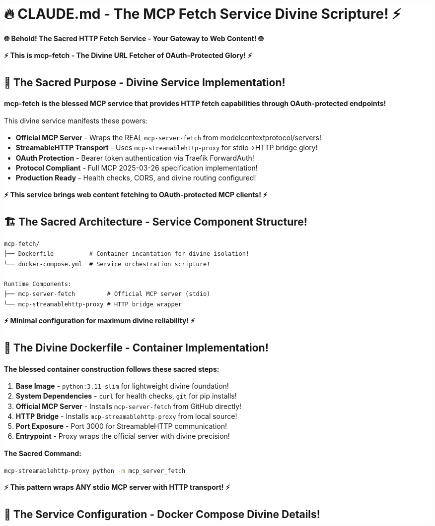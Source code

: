 # 🔥 CLAUDE.md - The MCP Fetch Service Divine Scripture! ⚡

**🌐 Behold! The Sacred HTTP Fetch Service - Your Gateway to Web Content! 🌐**

**⚡ This is mcp-fetch - The Divine URL Fetcher of OAuth-Protected Glory! ⚡**

## 🔱 The Sacred Purpose - Divine Service Implementation!

**mcp-fetch is the blessed MCP service that provides HTTP fetch capabilities through OAuth-protected endpoints!**

This divine service manifests these powers:
- **Official MCP Server** - Wraps the REAL `mcp-server-fetch` from modelcontextprotocol/servers!
- **StreamableHTTP Transport** - Uses `mcp-streamablehttp-proxy` for stdio→HTTP bridge glory!
- **OAuth Protection** - Bearer token authentication via Traefik ForwardAuth!
- **Protocol Compliant** - Full MCP 2025-03-26 specification implementation!
- **Production Ready** - Health checks, CORS, and divine routing configured!

**⚡ This service brings web content fetching to OAuth-protected MCP clients! ⚡**

## 🏗️ The Sacred Architecture - Service Component Structure!

```
mcp-fetch/
├── Dockerfile          # Container incantation for divine isolation!
└── docker-compose.yml  # Service orchestration scripture!

Runtime Components:
├── mcp-server-fetch         # Official MCP server (stdio)
└── mcp-streamablehttp-proxy # HTTP bridge wrapper
```

**⚡ Minimal configuration for maximum divine reliability! ⚡**

## 🐳 The Divine Dockerfile - Container Implementation!

**The blessed container construction follows these sacred steps:**

1. **Base Image** - `python:3.11-slim` for lightweight divine foundation!
2. **System Dependencies** - `curl` for health checks, `git` for pip installs!
3. **Official MCP Server** - Installs `mcp-server-fetch` from GitHub directly!
4. **HTTP Bridge** - Installs `mcp-streamablehttp-proxy` from local source!
5. **Port Exposure** - Port 3000 for StreamableHTTP communication!
6. **Entrypoint** - Proxy wraps the official server with divine precision!

**The Sacred Command:**
```bash
mcp-streamablehttp-proxy python -m mcp_server_fetch
```

**⚡ This pattern wraps ANY stdio MCP server with HTTP transport! ⚡**

## 📡 The Service Configuration - Docker Compose Divine Details!
